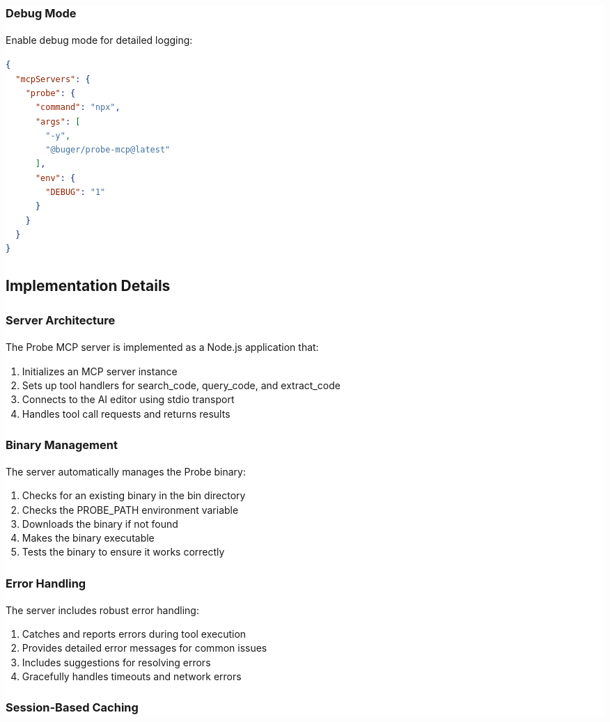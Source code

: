 ### Debug Mode

Enable debug mode for detailed logging:

```json
{
  "mcpServers": {
    "probe": {
      "command": "npx",
      "args": [
        "-y",
        "@buger/probe-mcp@latest"
      ],
      "env": {
        "DEBUG": "1"
      }
    }
  }
}
```

## Implementation Details

### Server Architecture

The Probe MCP server is implemented as a Node.js application that:

1. Initializes an MCP server instance
2. Sets up tool handlers for search_code, query_code, and extract_code
3. Connects to the AI editor using stdio transport
4. Handles tool call requests and returns results

### Binary Management

The server automatically manages the Probe binary:

1. Checks for an existing binary in the bin directory
2. Checks the PROBE_PATH environment variable
3. Downloads the binary if not found
4. Makes the binary executable
5. Tests the binary to ensure it works correctly

### Error Handling

The server includes robust error handling:

1. Catches and reports errors during tool execution
2. Provides detailed error messages for common issues
3. Includes suggestions for resolving errors
4. Gracefully handles timeouts and network errors

### Session-Based Caching

